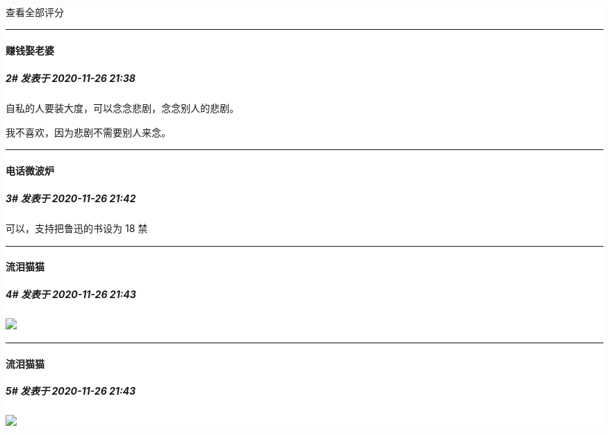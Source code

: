 

查看全部评分






*****

####  赚钱娶老婆  
##### 2#       发表于 2020-11-26 21:38




自私的人要装大度，可以念念悲剧，念念别人的悲剧。

我不喜欢，因为悲剧不需要别人来念。







*****

####  电话微波炉  
##### 3#       发表于 2020-11-26 21:42




可以，支持把鲁迅的书设为 18 禁







*****

####  流泪猫猫  
##### 4#       发表于 2020-11-26 21:43



<img src="https://static.saraba1st.com/image/smiley/face2017/231.gif" referrerpolicy="no-referrer">







*****

####  流泪猫猫  
##### 5#       发表于 2020-11-26 21:43



<img src="https://static.saraba1st.com/image/smiley/face2017/231.gif" referrerpolicy="no-referrer">


